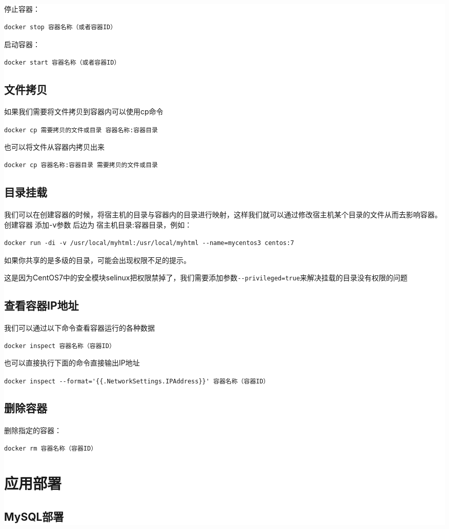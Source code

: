 停止容器：
```
docker stop 容器名称（或者容器ID）
```
启动容器：

```
docker start 容器名称（或者容器ID）
```

## 文件拷贝

如果我们需要将文件拷贝到容器内可以使用cp命令
```
docker cp 需要拷贝的文件或目录 容器名称:容器目录
```
也可以将文件从容器内拷贝出来
```
docker cp 容器名称:容器目录 需要拷贝的文件或目录
```

## 目录挂载

我们可以在创建容器的时候，将宿主机的目录与容器内的目录进行映射，这样我们就可以通过修改宿主机某个目录的文件从而去影响容器。
创建容器 添加-v参数 后边为   宿主机目录:容器目录，例如：
```
docker run -di -v /usr/local/myhtml:/usr/local/myhtml --name=mycentos3 centos:7
```

如果你共享的是多级的目录，可能会出现权限不足的提示。

这是因为CentOS7中的安全模块selinux把权限禁掉了，我们需要添加参数`--privileged=true`来解决挂载的目录没有权限的问题

## 查看容器IP地址

我们可以通过以下命令查看容器运行的各种数据
```
docker inspect 容器名称（容器ID） 
```
也可以直接执行下面的命令直接输出IP地址
```
docker inspect --format='{{.NetworkSettings.IPAddress}}' 容器名称（容器ID）
```

## 删除容器 

删除指定的容器：
```
docker rm 容器名称（容器ID）
```

# 应用部署

## MySQL部署
